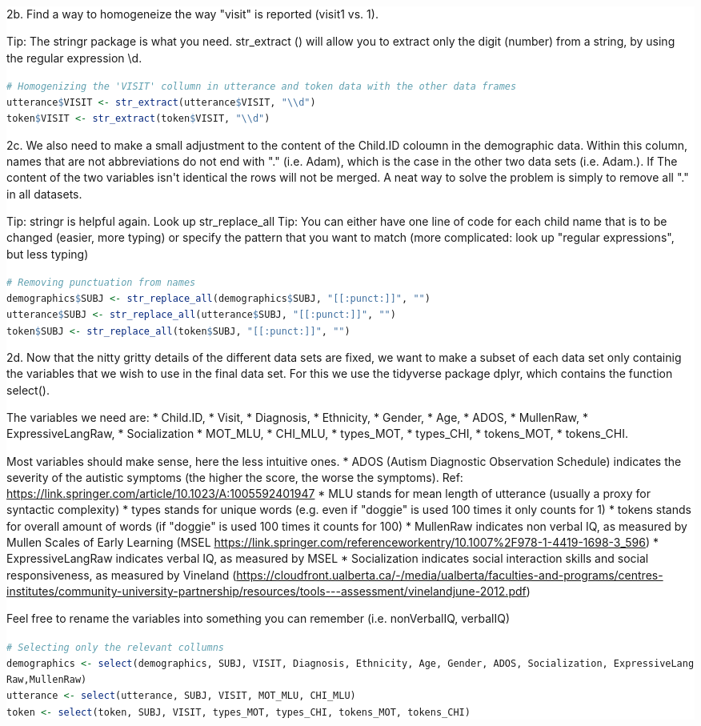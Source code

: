 2b. Find a way to homogeneize the way "visit" is reported (visit1 vs. 1).

Tip: The stringr package is what you need. str\_extract () will allow you to extract only the digit (number) from a string, by using the regular expression \\d.

``` r
# Homogenizing the 'VISIT' collumn in utterance and token data with the other data frames
utterance$VISIT <- str_extract(utterance$VISIT, "\\d")
token$VISIT <- str_extract(token$VISIT, "\\d")
```

2c. We also need to make a small adjustment to the content of the Child.ID coloumn in the demographic data. Within this column, names that are not abbreviations do not end with "." (i.e. Adam), which is the case in the other two data sets (i.e. Adam.). If The content of the two variables isn't identical the rows will not be merged. A neat way to solve the problem is simply to remove all "." in all datasets.

Tip: stringr is helpful again. Look up str\_replace\_all Tip: You can either have one line of code for each child name that is to be changed (easier, more typing) or specify the pattern that you want to match (more complicated: look up "regular expressions", but less typing)

``` r
# Removing punctuation from names
demographics$SUBJ <- str_replace_all(demographics$SUBJ, "[[:punct:]]", "")
utterance$SUBJ <- str_replace_all(utterance$SUBJ, "[[:punct:]]", "")
token$SUBJ <- str_replace_all(token$SUBJ, "[[:punct:]]", "")
```

2d. Now that the nitty gritty details of the different data sets are fixed, we want to make a subset of each data set only containig the variables that we wish to use in the final data set. For this we use the tidyverse package dplyr, which contains the function select().

The variables we need are: \* Child.ID, \* Visit, \* Diagnosis, \* Ethnicity, \* Gender, \* Age, \* ADOS,
\* MullenRaw, \* ExpressiveLangRaw, \* Socialization \* MOT\_MLU, \* CHI\_MLU, \* types\_MOT, \* types\_CHI, \* tokens\_MOT, \* tokens\_CHI.

Most variables should make sense, here the less intuitive ones. \* ADOS (Autism Diagnostic Observation Schedule) indicates the severity of the autistic symptoms (the higher the score, the worse the symptoms). Ref: <https://link.springer.com/article/10.1023/A:1005592401947> \* MLU stands for mean length of utterance (usually a proxy for syntactic complexity) \* types stands for unique words (e.g. even if "doggie" is used 100 times it only counts for 1) \* tokens stands for overall amount of words (if "doggie" is used 100 times it counts for 100) \* MullenRaw indicates non verbal IQ, as measured by Mullen Scales of Early Learning (MSEL <https://link.springer.com/referenceworkentry/10.1007%2F978-1-4419-1698-3_596>) \* ExpressiveLangRaw indicates verbal IQ, as measured by MSEL \* Socialization indicates social interaction skills and social responsiveness, as measured by Vineland (<https://cloudfront.ualberta.ca/-/media/ualberta/faculties-and-programs/centres-institutes/community-university-partnership/resources/tools---assessment/vinelandjune-2012.pdf>)

Feel free to rename the variables into something you can remember (i.e. nonVerbalIQ, verbalIQ)

``` r
# Selecting only the relevant collumns
demographics <- select(demographics, SUBJ, VISIT, Diagnosis, Ethnicity, Age, Gender, ADOS, Socialization, ExpressiveLangRaw,MullenRaw)
utterance <- select(utterance, SUBJ, VISIT, MOT_MLU, CHI_MLU)
token <- select(token, SUBJ, VISIT, types_MOT, types_CHI, tokens_MOT, tokens_CHI)
```
